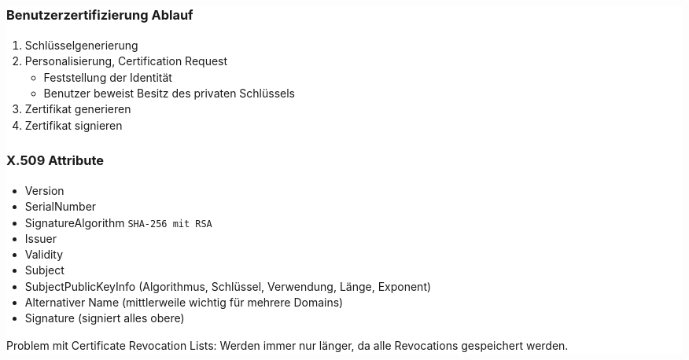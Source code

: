 ### Benutzerzertifizierung Ablauf
1. Schlüsselgenerierung
2. Personalisierung, Certification Request
   - Feststellung der Identität
   - Benutzer beweist Besitz des privaten Schlüssels
3. Zertifikat generieren
4. Zertifikat signieren

### X.509 Attribute
- Version
- SerialNumber
- SignatureAlgorithm `SHA-256 mit RSA`
- Issuer
- Validity
- Subject
- SubjectPublicKeyInfo (Algorithmus, Schlüssel, Verwendung, Länge, Exponent)
- Alternativer Name (mittlerweile wichtig für mehrere Domains)
- Signature (signiert alles obere)

Problem mit Certificate Revocation Lists: Werden immer nur länger, da alle Revocations gespeichert werden.
